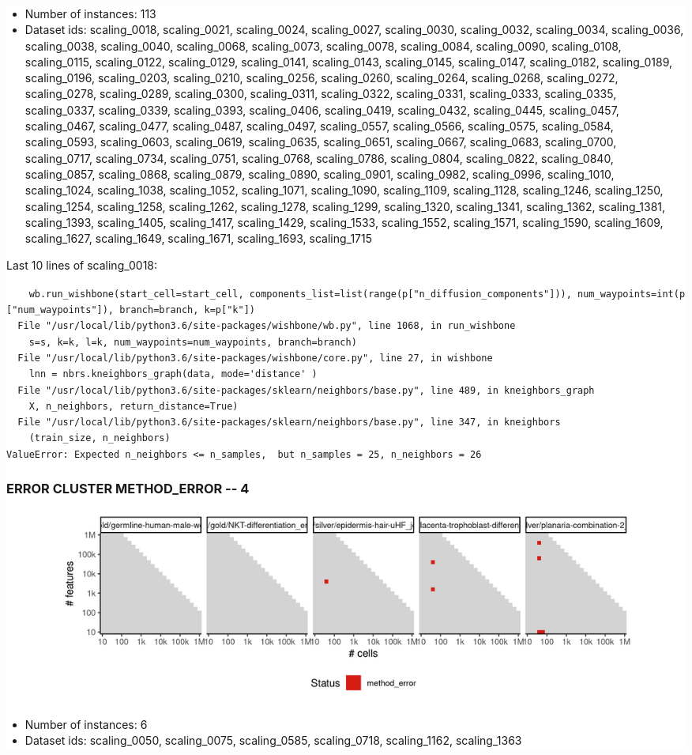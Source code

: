  * Number of instances: 113
 * Dataset ids: scaling_0018, scaling_0021, scaling_0024, scaling_0027, scaling_0030, scaling_0032, scaling_0034, scaling_0036, scaling_0038, scaling_0040, scaling_0068, scaling_0073, scaling_0078, scaling_0084, scaling_0090, scaling_0108, scaling_0115, scaling_0122, scaling_0129, scaling_0141, scaling_0143, scaling_0145, scaling_0147, scaling_0182, scaling_0189, scaling_0196, scaling_0203, scaling_0210, scaling_0256, scaling_0260, scaling_0264, scaling_0268, scaling_0272, scaling_0278, scaling_0289, scaling_0300, scaling_0311, scaling_0322, scaling_0331, scaling_0333, scaling_0335, scaling_0337, scaling_0339, scaling_0393, scaling_0406, scaling_0419, scaling_0432, scaling_0445, scaling_0457, scaling_0467, scaling_0477, scaling_0487, scaling_0497, scaling_0557, scaling_0566, scaling_0575, scaling_0584, scaling_0593, scaling_0603, scaling_0619, scaling_0635, scaling_0651, scaling_0667, scaling_0683, scaling_0700, scaling_0717, scaling_0734, scaling_0751, scaling_0768, scaling_0786, scaling_0804, scaling_0822, scaling_0840, scaling_0857, scaling_0868, scaling_0879, scaling_0890, scaling_0901, scaling_0982, scaling_0996, scaling_1010, scaling_1024, scaling_1038, scaling_1052, scaling_1071, scaling_1090, scaling_1109, scaling_1128, scaling_1246, scaling_1250, scaling_1254, scaling_1258, scaling_1262, scaling_1278, scaling_1299, scaling_1320, scaling_1341, scaling_1362, scaling_1381, scaling_1393, scaling_1405, scaling_1417, scaling_1429, scaling_1533, scaling_1552, scaling_1571, scaling_1590, scaling_1609, scaling_1627, scaling_1649, scaling_1671, scaling_1693, scaling_1715

Last 10 lines of scaling_0018:
```
    wb.run_wishbone(start_cell=start_cell, components_list=list(range(p["n_diffusion_components"])), num_waypoints=int(p["num_waypoints"]), branch=branch, k=p["k"])
  File "/usr/local/lib/python3.6/site-packages/wishbone/wb.py", line 1068, in run_wishbone
    s=s, k=k, l=k, num_waypoints=num_waypoints, branch=branch)
  File "/usr/local/lib/python3.6/site-packages/wishbone/core.py", line 27, in wishbone
    lnn = nbrs.kneighbors_graph(data, mode='distance' ) 
  File "/usr/local/lib/python3.6/site-packages/sklearn/neighbors/base.py", line 489, in kneighbors_graph
    X, n_neighbors, return_distance=True)
  File "/usr/local/lib/python3.6/site-packages/sklearn/neighbors/base.py", line 347, in kneighbors
    (train_size, n_neighbors)
ValueError: Expected n_neighbors <= n_samples,  but n_samples = 25, n_neighbors = 26
```

### ERROR CLUSTER METHOD_ERROR -- 4
![Cluster plot](error_class_plots/wishbone_method_error_4.png)

 * Number of instances: 6
 * Dataset ids: scaling_0050, scaling_0075, scaling_0585, scaling_0718, scaling_1162, scaling_1363
